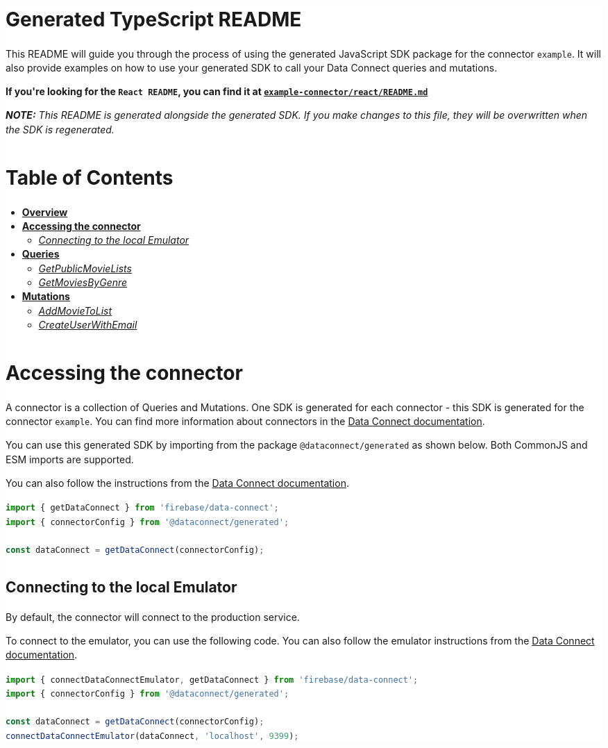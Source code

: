 # Generated TypeScript README
This README will guide you through the process of using the generated JavaScript SDK package for the connector `example`. It will also provide examples on how to use your generated SDK to call your Data Connect queries and mutations.

**If you're looking for the `React README`, you can find it at [`example-connector/react/README.md`](./react/README.md)**

***NOTE:** This README is generated alongside the generated SDK. If you make changes to this file, they will be overwritten when the SDK is regenerated.*

# Table of Contents
- [**Overview**](#generated-javascript-readme)
- [**Accessing the connector**](#accessing-the-connector)
  - [*Connecting to the local Emulator*](#connecting-to-the-local-emulator)
- [**Queries**](#queries)
  - [*GetPublicMovieLists*](#getpublicmovielists)
  - [*GetMoviesByGenre*](#getmoviesbygenre)
- [**Mutations**](#mutations)
  - [*AddMovieToList*](#addmovietolist)
  - [*CreateUserWithEmail*](#createuserwithemail)

# Accessing the connector
A connector is a collection of Queries and Mutations. One SDK is generated for each connector - this SDK is generated for the connector `example`. You can find more information about connectors in the [Data Connect documentation](https://firebase.google.com/docs/data-connect#how-does).

You can use this generated SDK by importing from the package `@dataconnect/generated` as shown below. Both CommonJS and ESM imports are supported.

You can also follow the instructions from the [Data Connect documentation](https://firebase.google.com/docs/data-connect/web-sdk#set-client).

```typescript
import { getDataConnect } from 'firebase/data-connect';
import { connectorConfig } from '@dataconnect/generated';

const dataConnect = getDataConnect(connectorConfig);
```

## Connecting to the local Emulator
By default, the connector will connect to the production service.

To connect to the emulator, you can use the following code.
You can also follow the emulator instructions from the [Data Connect documentation](https://firebase.google.com/docs/data-connect/web-sdk#instrument-clients).

```typescript
import { connectDataConnectEmulator, getDataConnect } from 'firebase/data-connect';
import { connectorConfig } from '@dataconnect/generated';

const dataConnect = getDataConnect(connectorConfig);
connectDataConnectEmulator(dataConnect, 'localhost', 9399);
```
